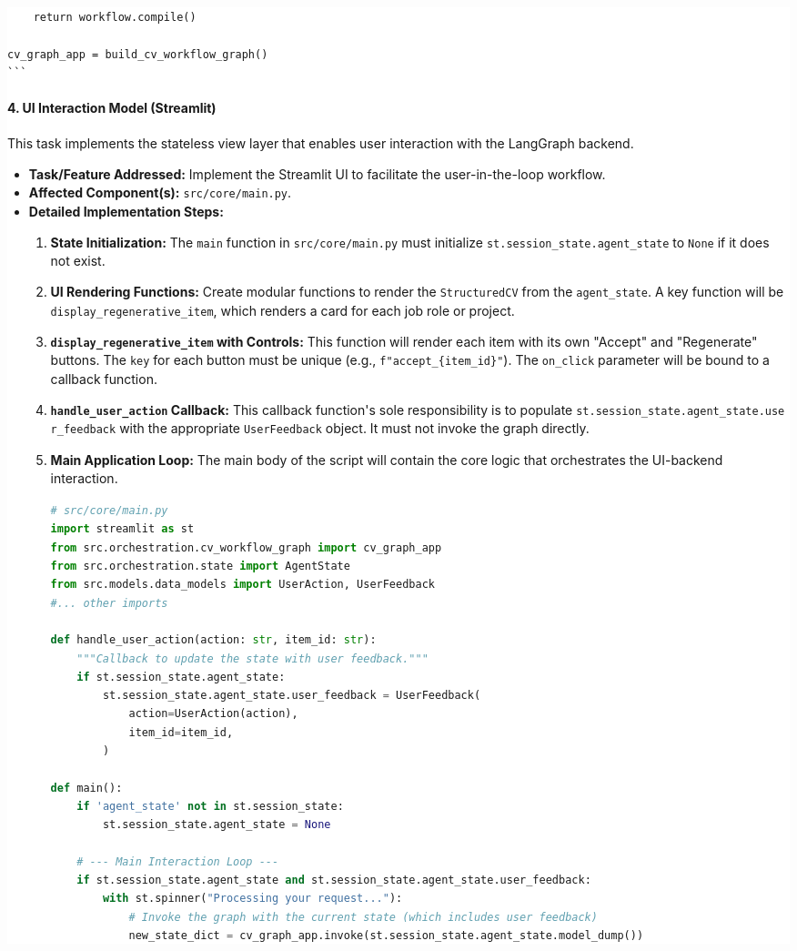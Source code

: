         return workflow.compile()

    cv_graph_app = build_cv_workflow_graph()
    ```

#### **4. UI Interaction Model (Streamlit)**

This task implements the stateless view layer that enables user interaction with the LangGraph backend.

*   **Task/Feature Addressed:** Implement the Streamlit UI to facilitate the user-in-the-loop workflow.
*   **Affected Component(s):** `src/core/main.py`.
*   **Detailed Implementation Steps:**
    1.  **State Initialization:** The `main` function in `src/core/main.py` must initialize `st.session_state.agent_state` to `None` if it does not exist.
    2.  **UI Rendering Functions:** Create modular functions to render the `StructuredCV` from the `agent_state`. A key function will be `display_regenerative_item`, which renders a card for each job role or project.
    3.  **`display_regenerative_item` with Controls:** This function will render each item with its own "Accept" and "Regenerate" buttons. The `key` for each button must be unique (e.g., `f"accept_{item_id}"`). The `on_click` parameter will be bound to a callback function.
    4.  **`handle_user_action` Callback:** This callback function's sole responsibility is to populate `st.session_state.agent_state.user_feedback` with the appropriate `UserFeedback` object. It must not invoke the graph directly.
    5.  **Main Application Loop:** The main body of the script will contain the core logic that orchestrates the UI-backend interaction.

        ```python
        # src/core/main.py
        import streamlit as st
        from src.orchestration.cv_workflow_graph import cv_graph_app
        from src.orchestration.state import AgentState
        from src.models.data_models import UserAction, UserFeedback
        #... other imports

        def handle_user_action(action: str, item_id: str):
            """Callback to update the state with user feedback."""
            if st.session_state.agent_state:
                st.session_state.agent_state.user_feedback = UserFeedback(
                    action=UserAction(action),
                    item_id=item_id,
                )

        def main():
            if 'agent_state' not in st.session_state:
                st.session_state.agent_state = None

            # --- Main Interaction Loop ---
            if st.session_state.agent_state and st.session_state.agent_state.user_feedback:
                with st.spinner("Processing your request..."):
                    # Invoke the graph with the current state (which includes user feedback)
                    new_state_dict = cv_graph_app.invoke(st.session_state.agent_state.model_dump())
